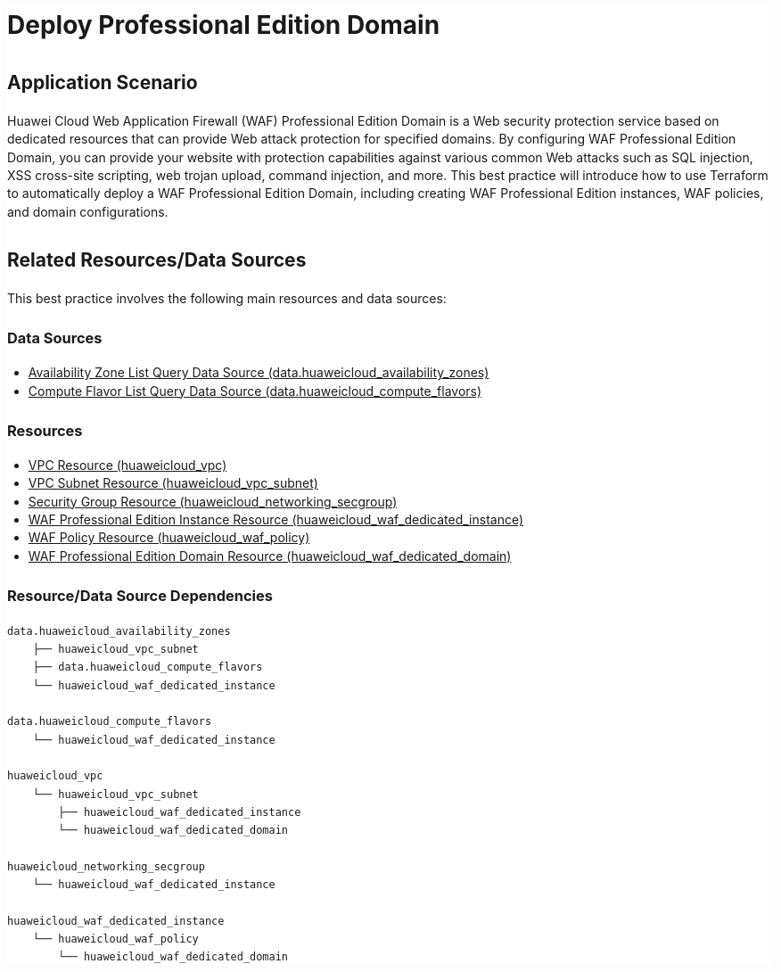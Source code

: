 # Deploy Professional Edition Domain

## Application Scenario

Huawei Cloud Web Application Firewall (WAF) Professional Edition Domain is a Web security protection service based on dedicated resources that can provide Web attack protection for specified domains.
By configuring WAF Professional Edition Domain, you can provide your website with protection capabilities against various common Web attacks such as SQL injection, XSS cross-site scripting, web trojan upload, command injection, and more.
This best practice will introduce how to use Terraform to automatically deploy a WAF Professional Edition Domain, including creating WAF Professional Edition instances, WAF policies, and domain configurations.

## Related Resources/Data Sources

This best practice involves the following main resources and data sources:

### Data Sources

- [Availability Zone List Query Data Source (data.huaweicloud_availability_zones)](https://registry.terraform.io/providers/huaweicloud/huaweicloud/latest/docs/data-sources/availability_zones)
- [Compute Flavor List Query Data Source (data.huaweicloud_compute_flavors)](https://registry.terraform.io/providers/huaweicloud/huaweicloud/latest/docs/data-sources/compute_flavors)

### Resources

- [VPC Resource (huaweicloud_vpc)](https://registry.terraform.io/providers/huaweicloud/huaweicloud/latest/docs/resources/vpc)
- [VPC Subnet Resource (huaweicloud_vpc_subnet)](https://registry.terraform.io/providers/huaweicloud/huaweicloud/latest/docs/resources/vpc_subnet)
- [Security Group Resource (huaweicloud_networking_secgroup)](https://registry.terraform.io/providers/huaweicloud/huaweicloud/latest/docs/resources/networking_secgroup)
- [WAF Professional Edition Instance Resource (huaweicloud_waf_dedicated_instance)](https://registry.terraform.io/providers/huaweicloud/huaweicloud/latest/docs/resources/waf_dedicated_instance)
- [WAF Policy Resource (huaweicloud_waf_policy)](https://registry.terraform.io/providers/huaweicloud/huaweicloud/latest/docs/resources/waf_policy)
- [WAF Professional Edition Domain Resource (huaweicloud_waf_dedicated_domain)](https://registry.terraform.io/providers/huaweicloud/huaweicloud/latest/docs/resources/waf_dedicated_domain)

### Resource/Data Source Dependencies

```
data.huaweicloud_availability_zones
    ├── huaweicloud_vpc_subnet
    ├── data.huaweicloud_compute_flavors
    └── huaweicloud_waf_dedicated_instance

data.huaweicloud_compute_flavors
    └── huaweicloud_waf_dedicated_instance

huaweicloud_vpc
    └── huaweicloud_vpc_subnet
        ├── huaweicloud_waf_dedicated_instance
        └── huaweicloud_waf_dedicated_domain

huaweicloud_networking_secgroup
    └── huaweicloud_waf_dedicated_instance

huaweicloud_waf_dedicated_instance
    └── huaweicloud_waf_policy
        └── huaweicloud_waf_dedicated_domain
```
